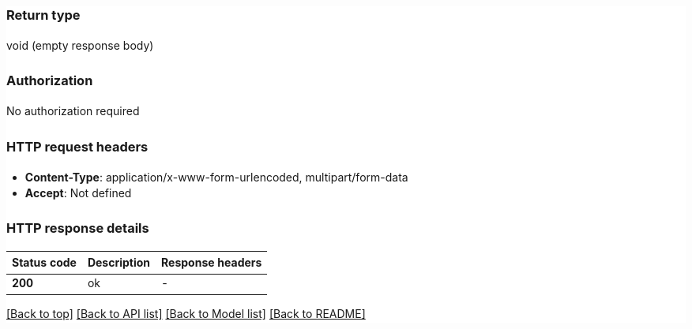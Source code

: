 ### Return type

void (empty response body)

### Authorization

No authorization required

### HTTP request headers

 - **Content-Type**: application/x-www-form-urlencoded, multipart/form-data
 - **Accept**: Not defined

### HTTP response details

| Status code | Description | Response headers |
|-------------|-------------|------------------|
**200** | ok |  -  |

[[Back to top]](#) [[Back to API list]](../README.md#documentation-for-api-endpoints) [[Back to Model list]](../README.md#documentation-for-models) [[Back to README]](../README.md)

